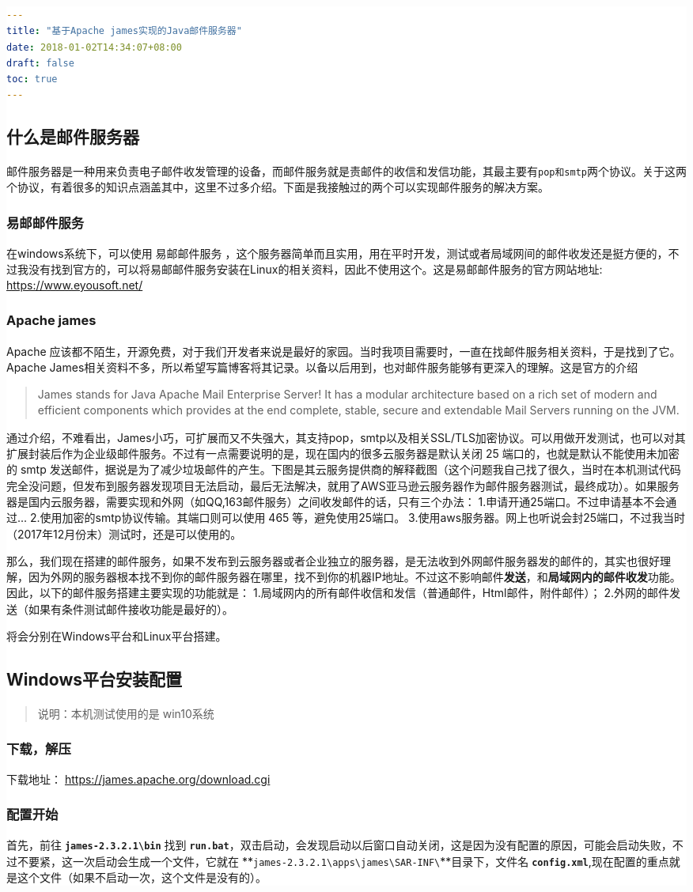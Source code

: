 ```yaml
---
title: "基于Apache james实现的Java邮件服务器"
date: 2018-01-02T14:34:07+08:00
draft: false
toc: true
---
```

## 什么是邮件服务器

邮件服务器是一种用来负责电子邮件收发管理的设备，而邮件服务就是责邮件的收信和发信功能，其最主要有`pop和smtp`两个协议。关于这两个协议，有着很多的知识点涵盖其中，这里不过多介绍。下面是我接触过的两个可以实现邮件服务的解决方案。

### 易邮邮件服务

在windows系统下，可以使用 易邮邮件服务 ，这个服务器简单而且实用，用在平时开发，测试或者局域网间的邮件收发还是挺方便的，不过我没有找到官方的，可以将易邮邮件服务安装在Linux的相关资料，因此不使用这个。这是易邮邮件服务的官方网站地址: https://www.eyousoft.net/

### Apache james

Apache 应该都不陌生，开源免费，对于我们开发者来说是最好的家园。当时我项目需要时，一直在找邮件服务相关资料，于是找到了它。Apache James相关资料不多，所以希望写篇博客将其记录。以备以后用到，也对邮件服务能够有更深入的理解。这是官方的介绍

> James stands for Java Apache Mail Enterprise Server!
It has a modular architecture based on a rich set of modern and efficient components which provides at the end complete, stable, secure and extendable Mail Servers running on the JVM.

通过介绍，不难看出，James小巧，可扩展而又不失强大，其支持pop，smtp以及相关SSL/TLS加密协议。可以用做开发测试，也可以对其扩展封装后作为企业级邮件服务。不过有一点需要说明的是，现在国内的很多云服务器是默认关闭 25 端口的，也就是默认不能使用未加密的 smtp 发送邮件，据说是为了减少垃圾邮件的产生。下图是其云服务提供商的解释截图（这个问题我自己找了很久，当时在本机测试代码完全没问题，但发布到服务器发现项目无法启动，最后无法解决，就用了AWS亚马逊云服务器作为邮件服务器测试，最终成功）。如果服务器是国内云服务器，需要实现和外网（如QQ,163邮件服务）之间收发邮件的话，只有三个办法：
1.申请开通25端口。不过申请基本不会通过...
2.使用加密的smtp协议传输。其端口则可以使用 465 等，避免使用25端口。
3.使用aws服务器。网上也听说会封25端口，不过我当时（2017年12月份末）测试时，还是可以使用的。

那么，我们现在搭建的邮件服务，如果不发布到云服务器或者企业独立的服务器，是无法收到外网邮件服务器发的邮件的，其实也很好理解，因为外网的服务器根本找不到你的邮件服务器在哪里，找不到你的机器IP地址。不过这不影响邮件**发送**，和**局域网内的邮件收发**功能。因此，以下的邮件服务搭建主要实现的功能就是：
1.局域网内的所有邮件收信和发信（普通邮件，Html邮件，附件邮件）；
2.外网的邮件发送（如果有条件测试邮件接收功能是最好的）。

将会分别在Windows平台和Linux平台搭建。

## Windows平台安装配置

>说明：本机测试使用的是 win10系统

### 下载，解压

下载地址： https://james.apache.org/download.cgi 

### 配置开始

首先，前往 **`james-2.3.2.1\bin`** 找到 **`run.bat`**，双击启动，会发现启动以后窗口自动关闭，这是因为没有配置的原因，可能会启动失败，不过不要紧，这一次启动会生成一个文件，它就在 **`james-2.3.2.1\apps\james\SAR-INF\`**目录下，文件名 **`config.xml`**,现在配置的重点就是这个文件（如果不启动一次，这个文件是没有的）。
